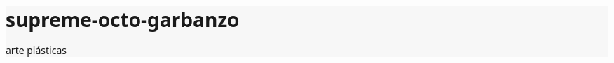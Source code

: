 # supreme-octo-garbanzo
arte plásticas 
<!DOCTYPE html>
<html lang="es">
<head>
  <meta charset="UTF-8">
  <meta name="viewport" content="width=device-width, initial-scale=1">
  <title>Mi Galería de Arte</title>
  <style>
    body {
      font-family: 'Segoe UI', sans-serif;
      margin: 0;
      padding: 0;
      background: #f7f7f7;
    }
    header {
      background-color: #333;
      color: white;
      padding: 20px;
      text-align: center;
    }
    h1 {
      margin: 0;
    }
    .gallery {
      display: grid;
      grid-template-columns: repeat(auto-fit, minmax(200px, 1fr));
      gap: 15px;
      padding: 20px;
    }
    .gallery img {
      width: 100%;
      border-radius: 10px;
      box-shadow: 0 4px 8px rgba(0,0,0,0.2);
    }
    .upload {
      text-align: center;
      margin: 30px;
    }
    input[type="file"] {
      display: none;
    }
    label.upload-btn {
      background-color: #333;
      color: white;
      padding: 10px 20px;
      border-radius: 8px;
      cursor: pointer;
    }
    footer {
      background-color: #333;
      color: white;
      padding: 20px;
      text-align: center;
    }
    form {
      max-width: 400px;
      margin: auto;
      padding: 20px;
    }
    input, textarea {
      width: 100%;